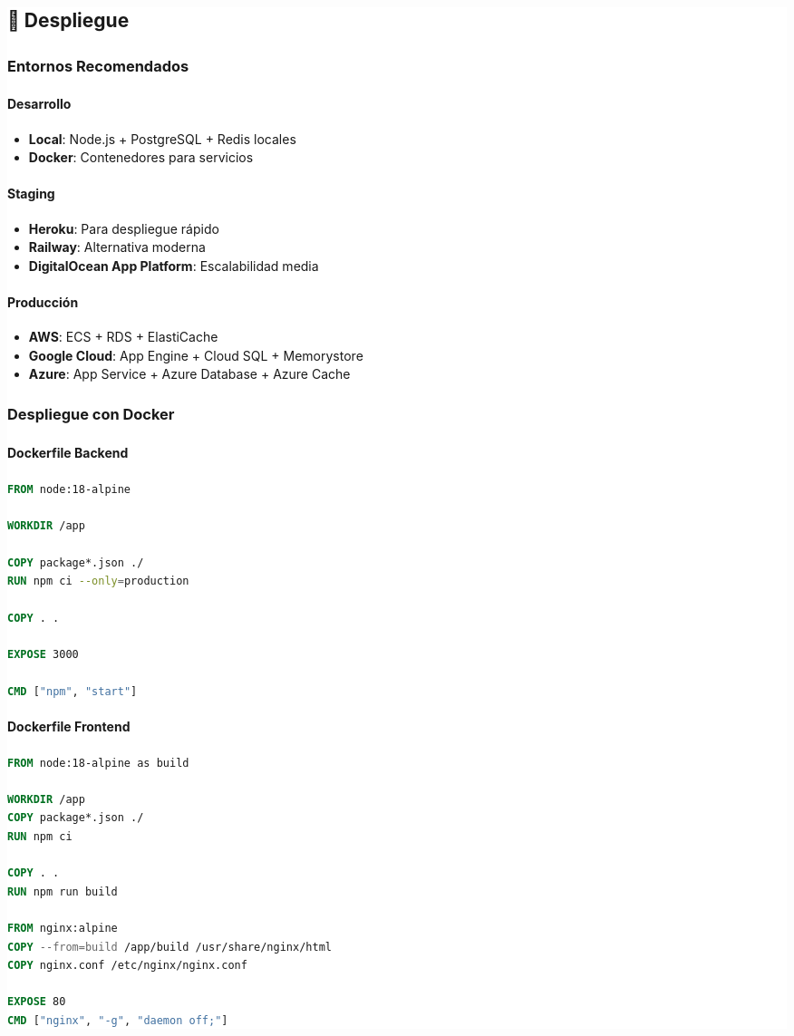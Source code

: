 ## 🚀 Despliegue

### Entornos Recomendados

#### Desarrollo
- **Local**: Node.js + PostgreSQL + Redis locales
- **Docker**: Contenedores para servicios

#### Staging
- **Heroku**: Para despliegue rápido
- **Railway**: Alternativa moderna
- **DigitalOcean App Platform**: Escalabilidad media

#### Producción
- **AWS**: ECS + RDS + ElastiCache
- **Google Cloud**: App Engine + Cloud SQL + Memorystore
- **Azure**: App Service + Azure Database + Azure Cache

### Despliegue con Docker

#### Dockerfile Backend
```dockerfile
FROM node:18-alpine

WORKDIR /app

COPY package*.json ./
RUN npm ci --only=production

COPY . .

EXPOSE 3000

CMD ["npm", "start"]
```

#### Dockerfile Frontend
```dockerfile
FROM node:18-alpine as build

WORKDIR /app
COPY package*.json ./
RUN npm ci

COPY . .
RUN npm run build

FROM nginx:alpine
COPY --from=build /app/build /usr/share/nginx/html
COPY nginx.conf /etc/nginx/nginx.conf

EXPOSE 80
CMD ["nginx", "-g", "daemon off;"]
```
